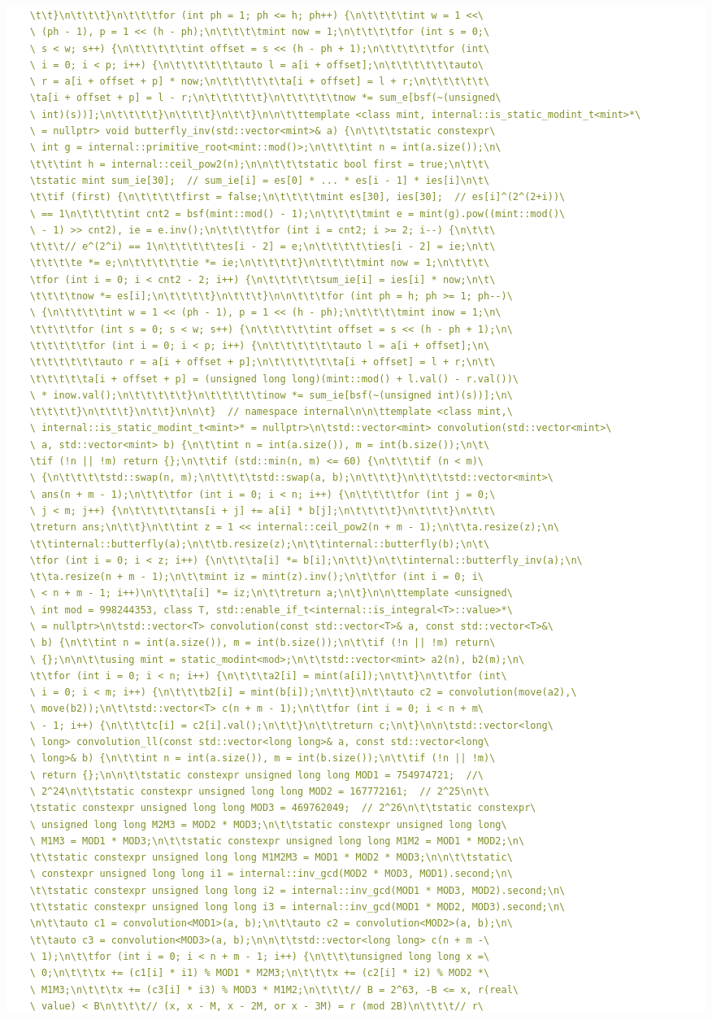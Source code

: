 ```yaml
    \t\t}\n\t\t\t}\n\t\t\tfor (int ph = 1; ph <= h; ph++) {\n\t\t\t\tint w = 1 <<\
    \ (ph - 1), p = 1 << (h - ph);\n\t\t\t\tmint now = 1;\n\t\t\t\tfor (int s = 0;\
    \ s < w; s++) {\n\t\t\t\t\tint offset = s << (h - ph + 1);\n\t\t\t\t\tfor (int\
    \ i = 0; i < p; i++) {\n\t\t\t\t\t\tauto l = a[i + offset];\n\t\t\t\t\t\tauto\
    \ r = a[i + offset + p] * now;\n\t\t\t\t\t\ta[i + offset] = l + r;\n\t\t\t\t\t\
    \ta[i + offset + p] = l - r;\n\t\t\t\t\t}\n\t\t\t\t\tnow *= sum_e[bsf(~(unsigned\
    \ int)(s))];\n\t\t\t\t}\n\t\t\t}\n\t\t}\n\n\t\ttemplate <class mint, internal::is_static_modint_t<mint>*\
    \ = nullptr> void butterfly_inv(std::vector<mint>& a) {\n\t\t\tstatic constexpr\
    \ int g = internal::primitive_root<mint::mod()>;\n\t\t\tint n = int(a.size());\n\
    \t\t\tint h = internal::ceil_pow2(n);\n\n\t\t\tstatic bool first = true;\n\t\t\
    \tstatic mint sum_ie[30];  // sum_ie[i] = es[0] * ... * es[i - 1] * ies[i]\n\t\
    \t\tif (first) {\n\t\t\t\tfirst = false;\n\t\t\t\tmint es[30], ies[30];  // es[i]^(2^(2+i))\
    \ == 1\n\t\t\t\tint cnt2 = bsf(mint::mod() - 1);\n\t\t\t\tmint e = mint(g).pow((mint::mod()\
    \ - 1) >> cnt2), ie = e.inv();\n\t\t\t\tfor (int i = cnt2; i >= 2; i--) {\n\t\t\
    \t\t\t// e^(2^i) == 1\n\t\t\t\t\tes[i - 2] = e;\n\t\t\t\t\ties[i - 2] = ie;\n\t\
    \t\t\t\te *= e;\n\t\t\t\t\tie *= ie;\n\t\t\t\t}\n\t\t\t\tmint now = 1;\n\t\t\t\
    \tfor (int i = 0; i < cnt2 - 2; i++) {\n\t\t\t\t\tsum_ie[i] = ies[i] * now;\n\t\
    \t\t\t\tnow *= es[i];\n\t\t\t\t}\n\t\t\t}\n\n\t\t\tfor (int ph = h; ph >= 1; ph--)\
    \ {\n\t\t\t\tint w = 1 << (ph - 1), p = 1 << (h - ph);\n\t\t\t\tmint inow = 1;\n\
    \t\t\t\tfor (int s = 0; s < w; s++) {\n\t\t\t\t\tint offset = s << (h - ph + 1);\n\
    \t\t\t\t\tfor (int i = 0; i < p; i++) {\n\t\t\t\t\t\tauto l = a[i + offset];\n\
    \t\t\t\t\t\tauto r = a[i + offset + p];\n\t\t\t\t\t\ta[i + offset] = l + r;\n\t\
    \t\t\t\t\ta[i + offset + p] = (unsigned long long)(mint::mod() + l.val() - r.val())\
    \ * inow.val();\n\t\t\t\t\t}\n\t\t\t\t\tinow *= sum_ie[bsf(~(unsigned int)(s))];\n\
    \t\t\t\t}\n\t\t\t}\n\t\t}\n\n\t}  // namespace internal\n\n\ttemplate <class mint,\
    \ internal::is_static_modint_t<mint>* = nullptr>\n\tstd::vector<mint> convolution(std::vector<mint>\
    \ a, std::vector<mint> b) {\n\t\tint n = int(a.size()), m = int(b.size());\n\t\
    \tif (!n || !m) return {};\n\t\tif (std::min(n, m) <= 60) {\n\t\t\tif (n < m)\
    \ {\n\t\t\t\tstd::swap(n, m);\n\t\t\t\tstd::swap(a, b);\n\t\t\t}\n\t\t\tstd::vector<mint>\
    \ ans(n + m - 1);\n\t\t\tfor (int i = 0; i < n; i++) {\n\t\t\t\tfor (int j = 0;\
    \ j < m; j++) {\n\t\t\t\t\tans[i + j] += a[i] * b[j];\n\t\t\t\t}\n\t\t\t}\n\t\t\
    \treturn ans;\n\t\t}\n\t\tint z = 1 << internal::ceil_pow2(n + m - 1);\n\t\ta.resize(z);\n\
    \t\tinternal::butterfly(a);\n\t\tb.resize(z);\n\t\tinternal::butterfly(b);\n\t\
    \tfor (int i = 0; i < z; i++) {\n\t\t\ta[i] *= b[i];\n\t\t}\n\t\tinternal::butterfly_inv(a);\n\
    \t\ta.resize(n + m - 1);\n\t\tmint iz = mint(z).inv();\n\t\tfor (int i = 0; i\
    \ < n + m - 1; i++)\n\t\t\ta[i] *= iz;\n\t\treturn a;\n\t}\n\n\ttemplate <unsigned\
    \ int mod = 998244353, class T, std::enable_if_t<internal::is_integral<T>::value>*\
    \ = nullptr>\n\tstd::vector<T> convolution(const std::vector<T>& a, const std::vector<T>&\
    \ b) {\n\t\tint n = int(a.size()), m = int(b.size());\n\t\tif (!n || !m) return\
    \ {};\n\n\t\tusing mint = static_modint<mod>;\n\t\tstd::vector<mint> a2(n), b2(m);\n\
    \t\tfor (int i = 0; i < n; i++) {\n\t\t\ta2[i] = mint(a[i]);\n\t\t}\n\t\tfor (int\
    \ i = 0; i < m; i++) {\n\t\t\tb2[i] = mint(b[i]);\n\t\t}\n\t\tauto c2 = convolution(move(a2),\
    \ move(b2));\n\t\tstd::vector<T> c(n + m - 1);\n\t\tfor (int i = 0; i < n + m\
    \ - 1; i++) {\n\t\t\tc[i] = c2[i].val();\n\t\t}\n\t\treturn c;\n\t}\n\n\tstd::vector<long\
    \ long> convolution_ll(const std::vector<long long>& a, const std::vector<long\
    \ long>& b) {\n\t\tint n = int(a.size()), m = int(b.size());\n\t\tif (!n || !m)\
    \ return {};\n\n\t\tstatic constexpr unsigned long long MOD1 = 754974721;  //\
    \ 2^24\n\t\tstatic constexpr unsigned long long MOD2 = 167772161;  // 2^25\n\t\
    \tstatic constexpr unsigned long long MOD3 = 469762049;  // 2^26\n\t\tstatic constexpr\
    \ unsigned long long M2M3 = MOD2 * MOD3;\n\t\tstatic constexpr unsigned long long\
    \ M1M3 = MOD1 * MOD3;\n\t\tstatic constexpr unsigned long long M1M2 = MOD1 * MOD2;\n\
    \t\tstatic constexpr unsigned long long M1M2M3 = MOD1 * MOD2 * MOD3;\n\n\t\tstatic\
    \ constexpr unsigned long long i1 = internal::inv_gcd(MOD2 * MOD3, MOD1).second;\n\
    \t\tstatic constexpr unsigned long long i2 = internal::inv_gcd(MOD1 * MOD3, MOD2).second;\n\
    \t\tstatic constexpr unsigned long long i3 = internal::inv_gcd(MOD1 * MOD2, MOD3).second;\n\
    \n\t\tauto c1 = convolution<MOD1>(a, b);\n\t\tauto c2 = convolution<MOD2>(a, b);\n\
    \t\tauto c3 = convolution<MOD3>(a, b);\n\n\t\tstd::vector<long long> c(n + m -\
    \ 1);\n\t\tfor (int i = 0; i < n + m - 1; i++) {\n\t\t\tunsigned long long x =\
    \ 0;\n\t\t\tx += (c1[i] * i1) % MOD1 * M2M3;\n\t\t\tx += (c2[i] * i2) % MOD2 *\
    \ M1M3;\n\t\t\tx += (c3[i] * i3) % MOD3 * M1M2;\n\t\t\t// B = 2^63, -B <= x, r(real\
    \ value) < B\n\t\t\t// (x, x - M, x - 2M, or x - 3M) = r (mod 2B)\n\t\t\t// r\
```
